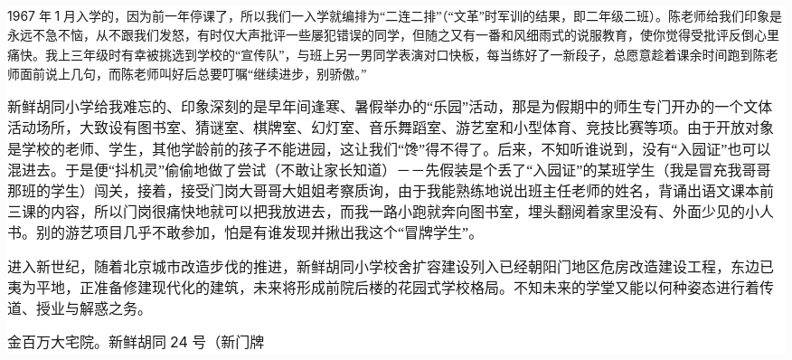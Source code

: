    </span>
   1967
   <span lang="ZH-CN" style="font-family: 宋体;">
    年
   </span>
   1
   <span lang="ZH-CN" style="font-family: 宋体;">
    月入学的，因为前一年停课了，所以我们一入学就编排为“二连二排”（“文革”时军训的结果，即二年级二班）。陈老师给我们印象是永远不急不恼，从不跟我们发怒，有时仅大声批评一些屡犯错误的同学，但随之又有一番和风细雨式的说服教育，使你觉得受批评反倒心里痛快。我上三年级时有幸被挑选到学校的“宣传队”，与班上另一男同学表演对口快板，每当练好了一新段子，总愿意趁着课余时间跑到陈老师面前说上几句，而陈老师叫好后总要叮嘱“继续进步，别骄傲。”
   </span>
   <o:p>
   </o:p>
  </font>
 </p>
 <p class="MsoNormal">
  <o:p>
   <font size="3">
   </font>
  </o:p>
 </p>
 <p class="MsoNormal">
  <font size="3">
   <span lang="ZH-CN" style="font-family: 宋体;">
    新鲜胡同小学给我难忘的、印象深刻的是早年间逢寒、暑假举办的“乐园”活动，那是为假期中的师生专门开办的一个文体活动场所，大致设有图书室、猜谜室、棋牌室、幻灯室、音乐舞蹈室、游艺室和小型体育、竞技比赛等项。由于开放对象是学校的老师、学生，其他学龄前的孩子不能进园，这让我们“馋”得不得了。后来，不知听谁说到，没有“入园证”也可以混进去。于是便“抖机灵”偷偷地做了尝试（不敢让家长知道）－－先假装是个丢了“入园证”的某班学生（我是冒充我哥哥那班的学生）闯关，接着，接受门岗大哥哥大姐姐考察质询，由于我能熟练地说出班主任老师的姓名，背诵出语文课本前三课的内容，所以门岗很痛快地就可以把我放进去，而我一路小跑就奔向图书室，埋头翻阅着家里没有、外面少见的小人书。别的游艺项目几乎不敢参加，怕是有谁发现并揪出我这个“冒牌学生”。
   </span>
   <o:p>
   </o:p>
  </font>
 </p>
 <p class="MsoNormal">
  <o:p>
   <font size="3">
   </font>
  </o:p>
 </p>
 <p class="MsoNormal">
  <font size="3">
   <span lang="ZH-CN" style="font-family: 宋体;">
    进入新世纪，随着北京城市改造步伐的推进，新鲜胡同小学校舍扩容建设列入已经朝阳门地区危房改造建设工程，东边已夷为平地，正准备修建现代化的建筑，未来将形成前院后楼的花园式学校格局。不知未来的学堂又能以何种姿态进行着传道、授业与解惑之务。
   </span>
   <o:p>
   </o:p>
  </font>
 </p>
 <p class="MsoNormal">
  <o:p>
   <font size="3">
   </font>
  </o:p>
 </p>
 <p class="MsoNormal">
  <font size="3">
   <span lang="ZH-CN" style="font-family: 宋体;">
    金百万大宅院。新鲜胡同
   </span>
   24
   <span lang="ZH-CN" style="font-family: 宋体;">
    号（新门牌
   </span>